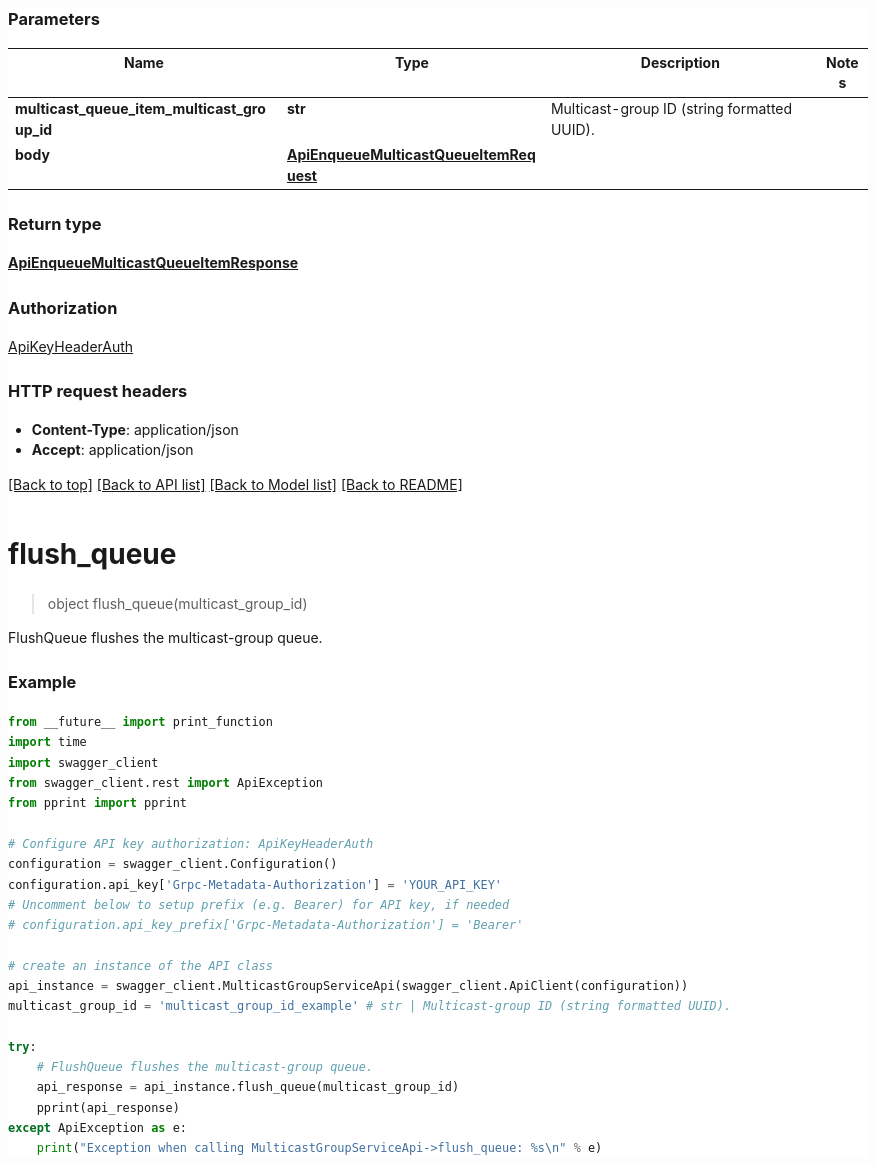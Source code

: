 ### Parameters

Name | Type | Description  | Notes
------------- | ------------- | ------------- | -------------
 **multicast_queue_item_multicast_group_id** | **str**| Multicast-group ID (string formatted UUID). | 
 **body** | [**ApiEnqueueMulticastQueueItemRequest**](ApiEnqueueMulticastQueueItemRequest.md)|  | 

### Return type

[**ApiEnqueueMulticastQueueItemResponse**](ApiEnqueueMulticastQueueItemResponse.md)

### Authorization

[ApiKeyHeaderAuth](../README.md#ApiKeyHeaderAuth)

### HTTP request headers

 - **Content-Type**: application/json
 - **Accept**: application/json

[[Back to top]](#) [[Back to API list]](../README.md#documentation-for-api-endpoints) [[Back to Model list]](../README.md#documentation-for-models) [[Back to README]](../README.md)

# **flush_queue**
> object flush_queue(multicast_group_id)

FlushQueue flushes the multicast-group queue.

### Example
```python
from __future__ import print_function
import time
import swagger_client
from swagger_client.rest import ApiException
from pprint import pprint

# Configure API key authorization: ApiKeyHeaderAuth
configuration = swagger_client.Configuration()
configuration.api_key['Grpc-Metadata-Authorization'] = 'YOUR_API_KEY'
# Uncomment below to setup prefix (e.g. Bearer) for API key, if needed
# configuration.api_key_prefix['Grpc-Metadata-Authorization'] = 'Bearer'

# create an instance of the API class
api_instance = swagger_client.MulticastGroupServiceApi(swagger_client.ApiClient(configuration))
multicast_group_id = 'multicast_group_id_example' # str | Multicast-group ID (string formatted UUID).

try:
    # FlushQueue flushes the multicast-group queue.
    api_response = api_instance.flush_queue(multicast_group_id)
    pprint(api_response)
except ApiException as e:
    print("Exception when calling MulticastGroupServiceApi->flush_queue: %s\n" % e)
```
